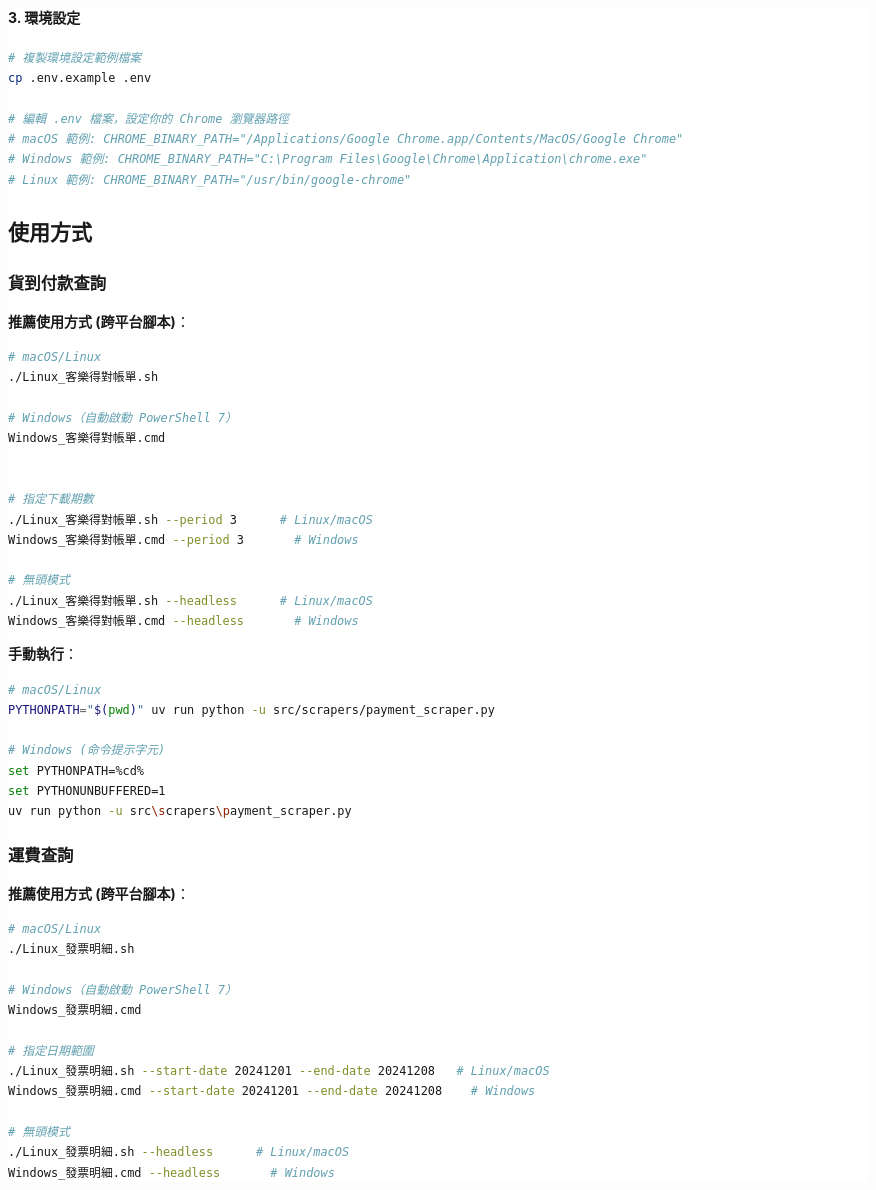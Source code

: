 #### 3. 環境設定
```bash
# 複製環境設定範例檔案
cp .env.example .env

# 編輯 .env 檔案，設定你的 Chrome 瀏覽器路徑
# macOS 範例: CHROME_BINARY_PATH="/Applications/Google Chrome.app/Contents/MacOS/Google Chrome"
# Windows 範例: CHROME_BINARY_PATH="C:\Program Files\Google\Chrome\Application\chrome.exe"
# Linux 範例: CHROME_BINARY_PATH="/usr/bin/google-chrome"
```

## 使用方式

### 貨到付款查詢

**推薦使用方式 (跨平台腳本)**：
```bash
# macOS/Linux
./Linux_客樂得對帳單.sh

# Windows（自動啟動 PowerShell 7）
Windows_客樂得對帳單.cmd


# 指定下載期數
./Linux_客樂得對帳單.sh --period 3      # Linux/macOS
Windows_客樂得對帳單.cmd --period 3       # Windows

# 無頭模式
./Linux_客樂得對帳單.sh --headless      # Linux/macOS
Windows_客樂得對帳單.cmd --headless       # Windows
```

**手動執行**：
```bash
# macOS/Linux
PYTHONPATH="$(pwd)" uv run python -u src/scrapers/payment_scraper.py

# Windows (命令提示字元)
set PYTHONPATH=%cd%
set PYTHONUNBUFFERED=1
uv run python -u src\scrapers\payment_scraper.py
```

### 運費查詢

**推薦使用方式 (跨平台腳本)**：
```bash
# macOS/Linux
./Linux_發票明細.sh

# Windows（自動啟動 PowerShell 7）
Windows_發票明細.cmd

# 指定日期範圍
./Linux_發票明細.sh --start-date 20241201 --end-date 20241208   # Linux/macOS
Windows_發票明細.cmd --start-date 20241201 --end-date 20241208    # Windows

# 無頭模式
./Linux_發票明細.sh --headless      # Linux/macOS
Windows_發票明細.cmd --headless       # Windows
```
